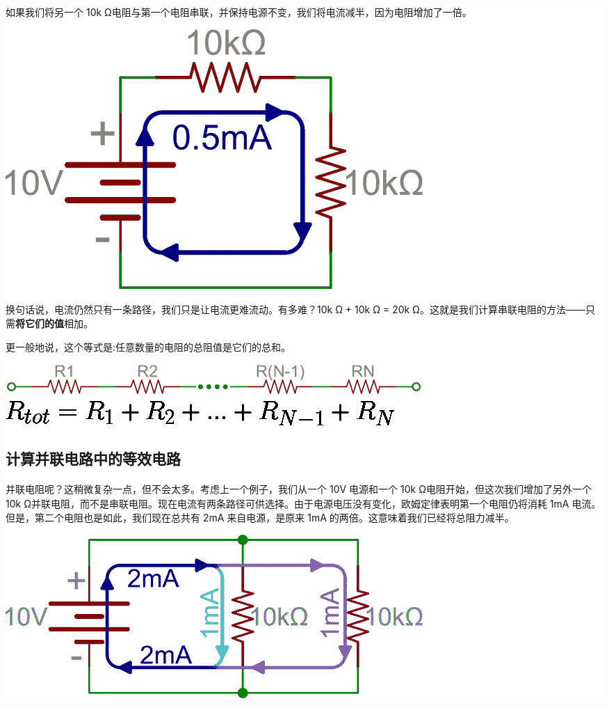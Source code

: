 如果我们将另一个 10k &ohm;电阻与第一个电阻串联，并保持电源不变，我们将电流减半，因为电阻增加了一倍。

[![Schematic: Two series resistors in series with a battery](img/aaa9aad608c99b29d72b3109f9f8abff.png)](https://cdn.sparkfun.com/assets/a/6/4/2/3/51ba2150ce395f7a07000000.png)

换句话说，电流仍然只有一条路径，我们只是让电流更难流动。有多难？10k &ohm; + 10k &ohm; = 20k &ohm;。这就是我们计算串联电阻的方法——只需**将它们的值**相加。

更一般地说，这个等式是:任意数量的电阻的总阻值是它们的总和。

[![Schematic snippet: N resistors in series](img/1ec96c0372ee1b5de7339563c025675e.png)](https://cdn.sparkfun.com/assets/4/4/8/8/d/51ba21aece395f864d000000.png)[![Equation: Rtot = R1+R2+...+R(N-1)+RN](img/b35959412d5b35c1ce9624a346256699.png)](https://cdn.sparkfun.com/assets/1/e/8/d/4/51ba21aece395faa4d000000.png)

## 计算并联电路中的等效电路

并联电阻呢？这稍微复杂一点，但不会太多。考虑上一个例子，我们从一个 10V 电源和一个 10k &ohm;电阻开始，但这次我们增加了另外一个 10k &ohm;并联电阻，而不是串联电阻。现在电流有两条路径可供选择。由于电源电压没有变化，欧姆定律表明第一个电阻仍将消耗 1mA 电流。但是，第二个电阻也是如此，我们现在总共有 2mA 来自电源，是原来 1mA 的两倍。这意味着我们已经将总阻力减半。

[![Schematic: Two parallel resistors in parallel with a battery](img/6d996f5ba2bfe6646fc339b274720f2f.png)](https://cdn.sparkfun.com/assets/d/a/4/1/3/51ba2522ce395f0f4e000002.png)

